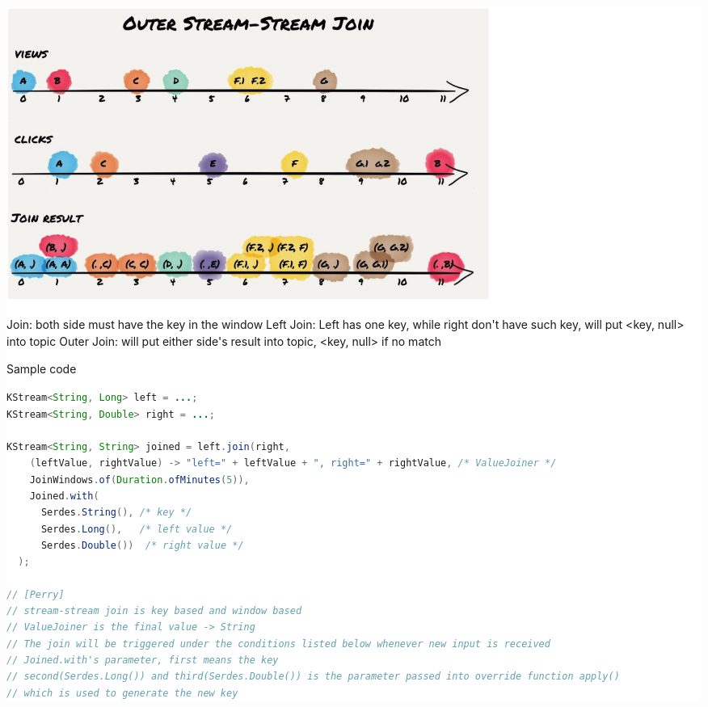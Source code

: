 
<img src="../resources/kafka_confluent_stream_dsl_join_outer_stream_stream.png" alt="kafka_confluent_stream_dsl_join_outer_stream_stream.png" width="600"/>
<br/>



Join: both side must have the key in the window
Left Join: Left has one key, while right don't have such key, will put <key, null> into topic
Outer Join: will put either side's result into topic, <key, null> if no match

Sample code

```java
KStream<String, Long> left = ...;
KStream<String, Double> right = ...;

KStream<String, String> joined = left.join(right,
    (leftValue, rightValue) -> "left=" + leftValue + ", right=" + rightValue, /* ValueJoiner */
    JoinWindows.of(Duration.ofMinutes(5)),
    Joined.with(
      Serdes.String(), /* key */
      Serdes.Long(),   /* left value */
      Serdes.Double())  /* right value */
  );

// [Perry] 
// stream-stream join is key based and window based
// ValueJoiner is the final value -> String
// The join will be triggered under the conditions listed below whenever new input is received
// Joined.with's parameter, first means the key
// second(Serdes.Long()) and third(Serdes.Double()) is the parameter passed into override function apply()
// which is used to generate the new key
```
